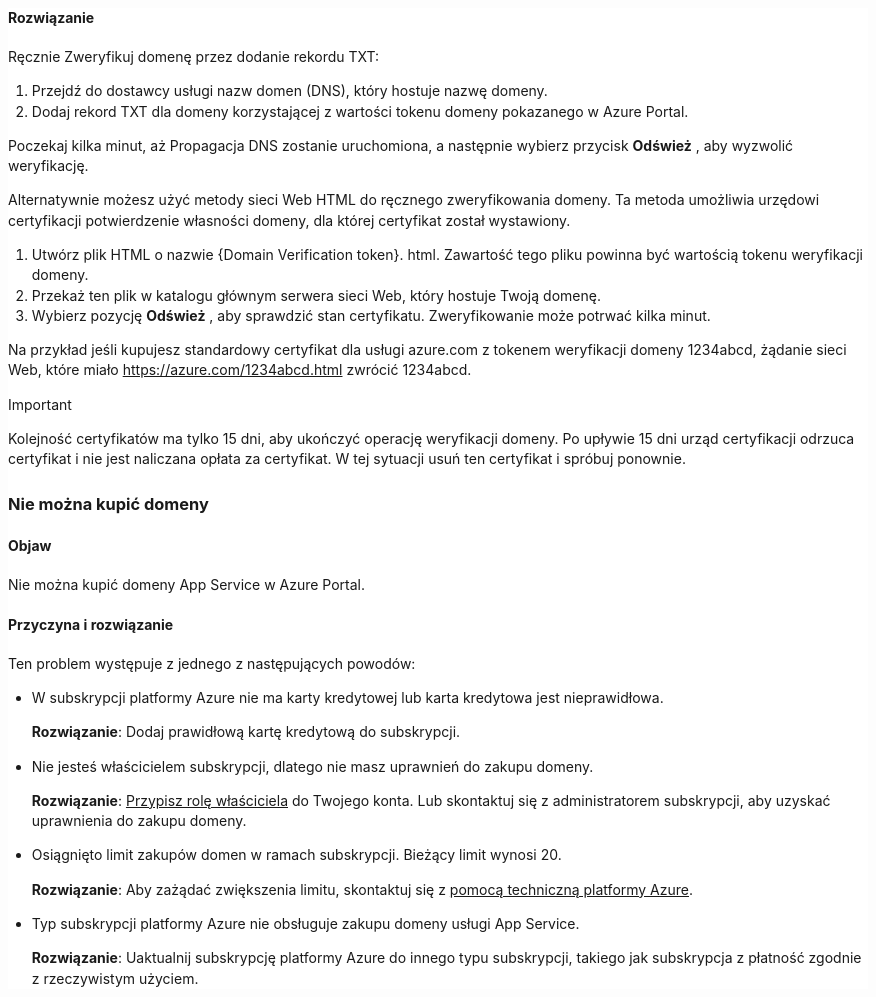 #### <a name="solution"></a>Rozwiązanie
Ręcznie Zweryfikuj domenę przez dodanie rekordu TXT:
 
1.  Przejdź do dostawcy usługi nazw domen (DNS), który hostuje nazwę domeny.
2.  Dodaj rekord TXT dla domeny korzystającej z wartości tokenu domeny pokazanego w Azure Portal. 

Poczekaj kilka minut, aż Propagacja DNS zostanie uruchomiona, a następnie wybierz przycisk **Odśwież** , aby wyzwolić weryfikację. 

Alternatywnie możesz użyć metody sieci Web HTML do ręcznego zweryfikowania domeny. Ta metoda umożliwia urzędowi certyfikacji potwierdzenie własności domeny, dla której certyfikat został wystawiony.

1.  Utwórz plik HTML o nazwie {Domain Verification token}. html. Zawartość tego pliku powinna być wartością tokenu weryfikacji domeny.
3.  Przekaż ten plik w katalogu głównym serwera sieci Web, który hostuje Twoją domenę.
4.  Wybierz pozycję **Odśwież** , aby sprawdzić stan certyfikatu. Zweryfikowanie może potrwać kilka minut.

Na przykład jeśli kupujesz standardowy certyfikat dla usługi azure.com z tokenem weryfikacji domeny 1234abcd, żądanie sieci Web, które miało https://azure.com/1234abcd.html zwrócić 1234abcd. 

> [!IMPORTANT]
> Kolejność certyfikatów ma tylko 15 dni, aby ukończyć operację weryfikacji domeny. Po upływie 15 dni urząd certyfikacji odrzuca certyfikat i nie jest naliczana opłata za certyfikat. W tej sytuacji usuń ten certyfikat i spróbuj ponownie.
>
> 

### <a name="you-cant-purchase-a-domain"></a>Nie można kupić domeny

#### <a name="symptom"></a>Objaw
Nie można kupić domeny App Service w Azure Portal.

#### <a name="cause-and-solution"></a>Przyczyna i rozwiązanie

Ten problem występuje z jednego z następujących powodów:

- W subskrypcji platformy Azure nie ma karty kredytowej lub karta kredytowa jest nieprawidłowa.

    **Rozwiązanie**: Dodaj prawidłową kartę kredytową do subskrypcji.

- Nie jesteś właścicielem subskrypcji, dlatego nie masz uprawnień do zakupu domeny.

    **Rozwiązanie**: [Przypisz rolę właściciela](../role-based-access-control/role-assignments-portal.md) do Twojego konta. Lub skontaktuj się z administratorem subskrypcji, aby uzyskać uprawnienia do zakupu domeny.
- Osiągnięto limit zakupów domen w ramach subskrypcji. Bieżący limit wynosi 20.

    **Rozwiązanie**: Aby zażądać zwiększenia limitu, skontaktuj się z [pomocą techniczną platformy Azure](https://portal.azure.com/?#blade/Microsoft_Azure_Support/HelpAndSupportBlade).
- Typ subskrypcji platformy Azure nie obsługuje zakupu domeny usługi App Service.

    **Rozwiązanie**: Uaktualnij subskrypcję platformy Azure do innego typu subskrypcji, takiego jak subskrypcja z płatność zgodnie z rzeczywistym użyciem.
